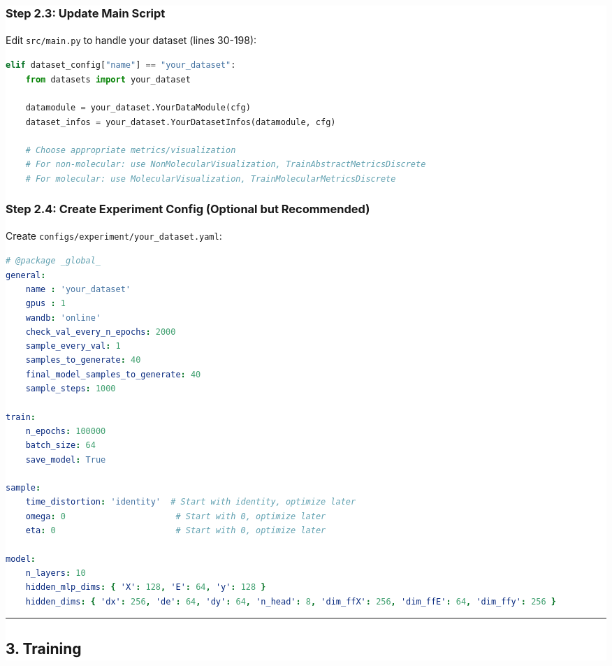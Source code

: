 ### Step 2.3: Update Main Script

Edit `src/main.py` to handle your dataset (lines 30-198):

```python
elif dataset_config["name"] == "your_dataset":
    from datasets import your_dataset

    datamodule = your_dataset.YourDataModule(cfg)
    dataset_infos = your_dataset.YourDatasetInfos(datamodule, cfg)

    # Choose appropriate metrics/visualization
    # For non-molecular: use NonMolecularVisualization, TrainAbstractMetricsDiscrete
    # For molecular: use MolecularVisualization, TrainMolecularMetricsDiscrete
```

### Step 2.4: Create Experiment Config (Optional but Recommended)

Create `configs/experiment/your_dataset.yaml`:
```yaml
# @package _global_
general:
    name : 'your_dataset'
    gpus : 1
    wandb: 'online'
    check_val_every_n_epochs: 2000
    sample_every_val: 1
    samples_to_generate: 40
    final_model_samples_to_generate: 40
    sample_steps: 1000

train:
    n_epochs: 100000
    batch_size: 64
    save_model: True

sample:
    time_distortion: 'identity'  # Start with identity, optimize later
    omega: 0                      # Start with 0, optimize later
    eta: 0                        # Start with 0, optimize later

model:
    n_layers: 10
    hidden_mlp_dims: { 'X': 128, 'E': 64, 'y': 128 }
    hidden_dims: { 'dx': 256, 'de': 64, 'dy': 64, 'n_head': 8, 'dim_ffX': 256, 'dim_ffE': 64, 'dim_ffy': 256 }
```

---

## 3. Training
